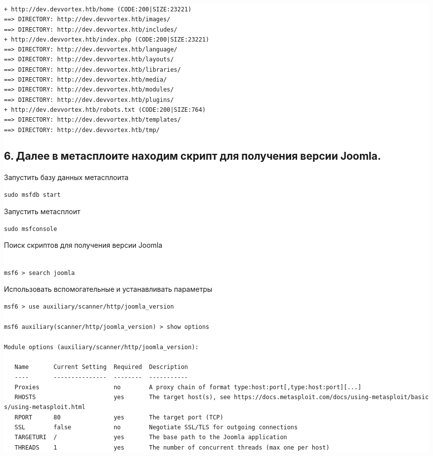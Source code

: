 ```
+ http://dev.devvortex.htb/home (CODE:200|SIZE:23221)                                                                                                             
==> DIRECTORY: http://dev.devvortex.htb/images/                                                                                                                   
==> DIRECTORY: http://dev.devvortex.htb/includes/                                                                                                                 
+ http://dev.devvortex.htb/index.php (CODE:200|SIZE:23221)                                                                                                        
==> DIRECTORY: http://dev.devvortex.htb/language/                                                                                                                 
==> DIRECTORY: http://dev.devvortex.htb/layouts/                                                                                                                  
==> DIRECTORY: http://dev.devvortex.htb/libraries/                                                                                                                
==> DIRECTORY: http://dev.devvortex.htb/media/                                                                                                                    
==> DIRECTORY: http://dev.devvortex.htb/modules/                                                                                                                  
==> DIRECTORY: http://dev.devvortex.htb/plugins/                                                                                                                  
+ http://dev.devvortex.htb/robots.txt (CODE:200|SIZE:764)                                                                                                         
==> DIRECTORY: http://dev.devvortex.htb/templates/                                                                                                                
==> DIRECTORY: http://dev.devvortex.htb/tmp/  
```

## 6. Далее в метасплоите находим скрипт для получения версии Joomla.

Запустить базу данных метасплоита

```
sudo msfdb start
```
Запустить метасплоит

```
sudo msfconsole
```

Поиск скриптов для получения версии Joomla
```

msf6 > search joomla

```
Использовать вспомогательные и устанавливать параметры

```
msf6 > use auxiliary/scanner/http/joomla_version

msf6 auxiliary(scanner/http/joomla_version) > show options

Module options (auxiliary/scanner/http/joomla_version):

   Name       Current Setting  Required  Description
   ----       ---------------  --------  -----------
   Proxies                     no        A proxy chain of format type:host:port[,type:host:port][...]
   RHOSTS                      yes       The target host(s), see https://docs.metasploit.com/docs/using-metasploit/basics/using-metasploit.html
   RPORT      80               yes       The target port (TCP)
   SSL        false            no        Negotiate SSL/TLS for outgoing connections
   TARGETURI  /                yes       The base path to the Joomla application
   THREADS    1                yes       The number of concurrent threads (max one per host)
```